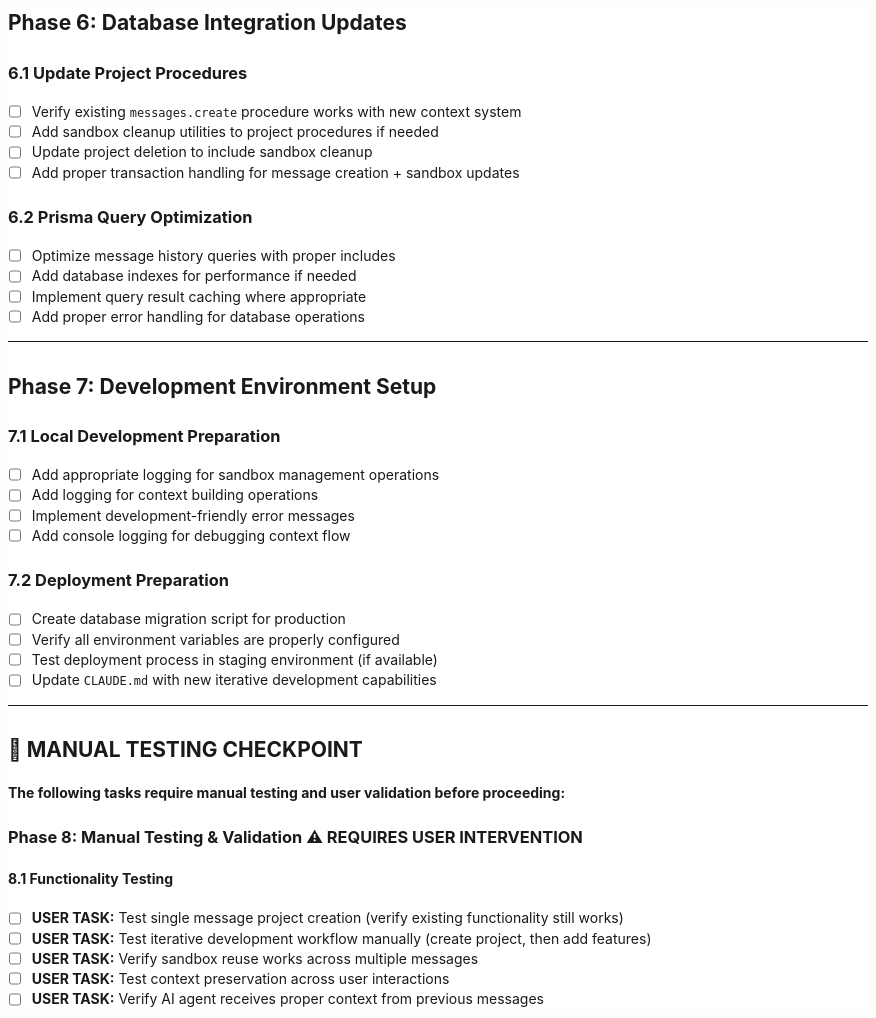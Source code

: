 
## Phase 6: Database Integration Updates

### 6.1 Update Project Procedures
- [ ] Verify existing `messages.create` procedure works with new context system
- [ ] Add sandbox cleanup utilities to project procedures if needed
- [ ] Update project deletion to include sandbox cleanup
- [ ] Add proper transaction handling for message creation + sandbox updates

### 6.2 Prisma Query Optimization
- [ ] Optimize message history queries with proper includes
- [ ] Add database indexes for performance if needed
- [ ] Implement query result caching where appropriate
- [ ] Add proper error handling for database operations

---

## Phase 7: Development Environment Setup

### 7.1 Local Development Preparation
- [ ] Add appropriate logging for sandbox management operations
- [ ] Add logging for context building operations
- [ ] Implement development-friendly error messages
- [ ] Add console logging for debugging context flow

### 7.2 Deployment Preparation
- [ ] Create database migration script for production
- [ ] Verify all environment variables are properly configured
- [ ] Test deployment process in staging environment (if available)
- [ ] Update `CLAUDE.md` with new iterative development capabilities

---

## **🛑 MANUAL TESTING CHECKPOINT**

**The following tasks require manual testing and user validation before proceeding:**

### Phase 8: Manual Testing & Validation ⚠️ **REQUIRES USER INTERVENTION**

#### 8.1 Functionality Testing
- [ ] **USER TASK:** Test single message project creation (verify existing functionality still works)
- [ ] **USER TASK:** Test iterative development workflow manually (create project, then add features)
- [ ] **USER TASK:** Verify sandbox reuse works across multiple messages
- [ ] **USER TASK:** Test context preservation across user interactions
- [ ] **USER TASK:** Verify AI agent receives proper context from previous messages
